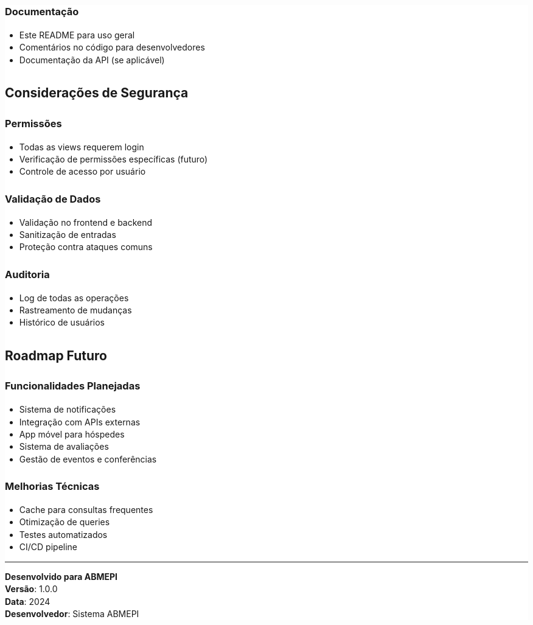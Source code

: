 ### Documentação
- Este README para uso geral
- Comentários no código para desenvolvedores
- Documentação da API (se aplicável)

## Considerações de Segurança

### Permissões
- Todas as views requerem login
- Verificação de permissões específicas (futuro)
- Controle de acesso por usuário

### Validação de Dados
- Validação no frontend e backend
- Sanitização de entradas
- Proteção contra ataques comuns

### Auditoria
- Log de todas as operações
- Rastreamento de mudanças
- Histórico de usuários

## Roadmap Futuro

### Funcionalidades Planejadas
- Sistema de notificações
- Integração com APIs externas
- App móvel para hóspedes
- Sistema de avaliações
- Gestão de eventos e conferências

### Melhorias Técnicas
- Cache para consultas frequentes
- Otimização de queries
- Testes automatizados
- CI/CD pipeline

---

**Desenvolvido para ABMEPI**  
**Versão**: 1.0.0  
**Data**: 2024  
**Desenvolvedor**: Sistema ABMEPI
